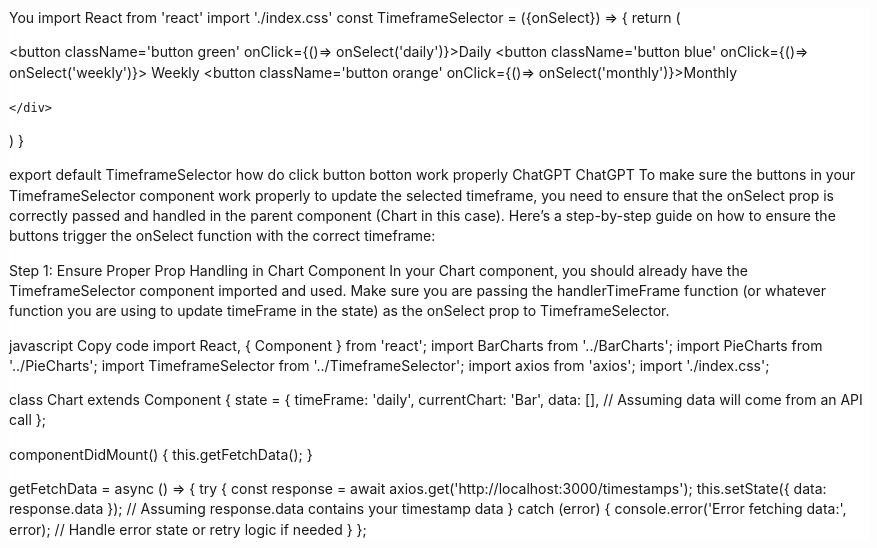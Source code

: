 You
import React from 'react'
import './index.css'
 const TimeframeSelector = ({onSelect}) => {
  return (
    <div className='button-container'>
        <button className='button green' onClick={()=> onSelect('daily')}>Daily</button>
        <button className='button blue' onClick={()=> onSelect('weekly')}> Weekly</button>
        <button className='button orange' onClick={()=> onSelect('monthly')}>Monthly</button>

    </div>
  )
}

export default TimeframeSelector how do click button botton work properly
ChatGPT
ChatGPT
To make sure the buttons in your TimeframeSelector component work properly to update the selected timeframe, you need to ensure that the onSelect prop is correctly passed and handled in the parent component (Chart in this case). Here’s a step-by-step guide on how to ensure the buttons trigger the onSelect function with the correct timeframe:

Step 1: Ensure Proper Prop Handling in Chart Component
In your Chart component, you should already have the TimeframeSelector component imported and used. Make sure you are passing the handlerTimeFrame function (or whatever function you are using to update timeFrame in the state) as the onSelect prop to TimeframeSelector.

javascript
Copy code
import React, { Component } from 'react';
import BarCharts from '../BarCharts';
import PieCharts from '../PieCharts';
import TimeframeSelector from '../TimeframeSelector';
import axios from 'axios';
import './index.css';

class Chart extends Component {
  state = {
    timeFrame: 'daily',
    currentChart: 'Bar',
    data: [], // Assuming data will come from an API call
  };

  componentDidMount() {
    this.getFetchData();
  }

  getFetchData = async () => {
    try {
      const response = await axios.get('http://localhost:3000/timestamps');
      this.setState({ data: response.data }); // Assuming response.data contains your timestamp data
    } catch (error) {
      console.error('Error fetching data:', error);
      // Handle error state or retry logic if needed
    }
  };
